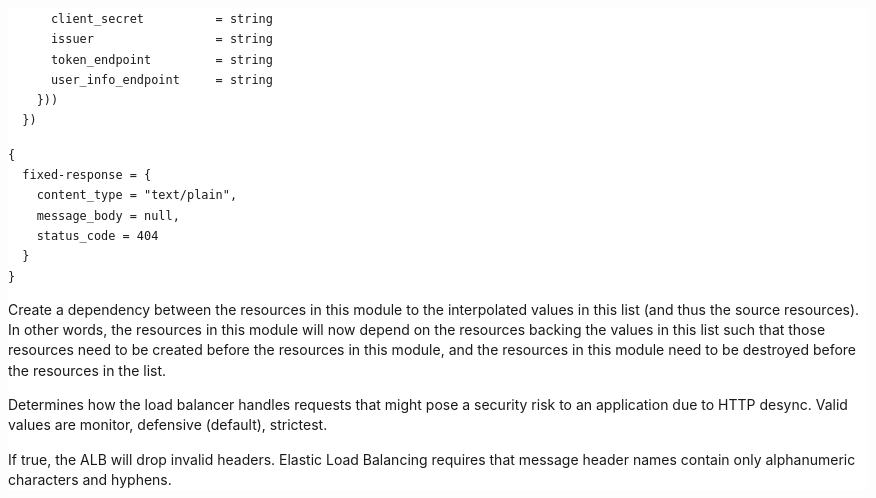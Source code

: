 ```hcl
      client_secret          = string
      issuer                 = string
      token_endpoint         = string
      user_info_endpoint     = string
    }))
  })
```

</HclListItemTypeDetails>
<HclListItemDefaultValue>

```hcl
{
  fixed-response = {
    content_type = "text/plain",
    message_body = null,
    status_code = 404
  }
}
```

</HclListItemDefaultValue>
</HclListItem>

<HclListItem name="dependencies" requirement="optional" type="list(string)">
<HclListItemDescription>

Create a dependency between the resources in this module to the interpolated values in this list (and thus the source resources). In other words, the resources in this module will now depend on the resources backing the values in this list such that those resources need to be created before the resources in this module, and the resources in this module need to be destroyed before the resources in the list.

</HclListItemDescription>
<HclListItemDefaultValue defaultValue="[]"/>
</HclListItem>

<HclListItem name="desync_mitigation_mode" requirement="optional" type="string">
<HclListItemDescription>

Determines how the load balancer handles requests that might pose a security risk to an application due to HTTP desync. Valid values are monitor, defensive (default), strictest.

</HclListItemDescription>
<HclListItemDefaultValue defaultValue="&quot;defensive&quot;"/>
</HclListItem>

<HclListItem name="drop_invalid_header_fields" requirement="optional" type="bool">
<HclListItemDescription>

If true, the ALB will drop invalid headers. Elastic Load Balancing requires that message header names contain only alphanumeric characters and hyphens.

</HclListItemDescription>
<HclListItemDefaultValue defaultValue="false"/>
</HclListItem>
